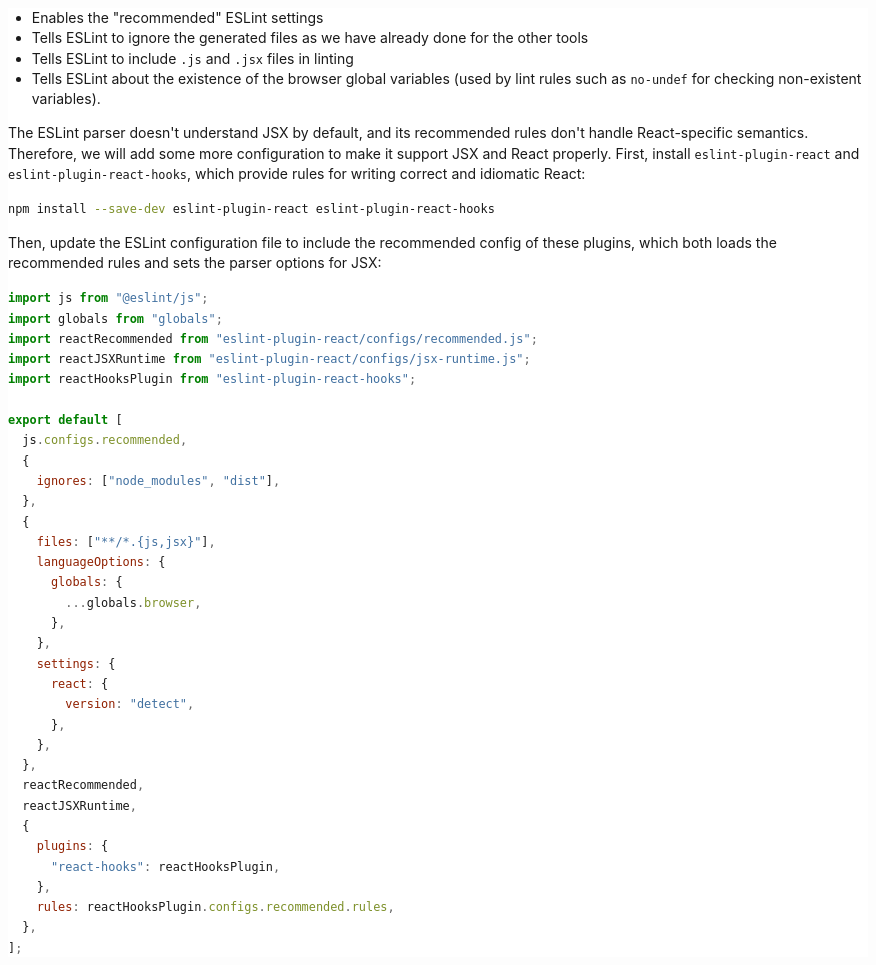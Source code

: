 - Enables the "recommended" ESLint settings
- Tells ESLint to ignore the generated files as we have already done for the other tools
- Tells ESLint to include `.js` and `.jsx` files in linting
- Tells ESLint about the existence of the browser global variables (used by lint rules such as `no-undef` for checking non-existent variables).

The ESLint parser doesn't understand JSX by default, and its recommended rules don't handle React-specific semantics. Therefore, we will add some more configuration to make it support JSX and React properly. First, install `eslint-plugin-react` and `eslint-plugin-react-hooks`, which provide rules for writing correct and idiomatic React:

```bash
npm install --save-dev eslint-plugin-react eslint-plugin-react-hooks
```

Then, update the ESLint configuration file to include the recommended config of these plugins, which both loads the recommended rules and sets the parser options for JSX:

```js
import js from "@eslint/js";
import globals from "globals";
import reactRecommended from "eslint-plugin-react/configs/recommended.js";
import reactJSXRuntime from "eslint-plugin-react/configs/jsx-runtime.js";
import reactHooksPlugin from "eslint-plugin-react-hooks";

export default [
  js.configs.recommended,
  {
    ignores: ["node_modules", "dist"],
  },
  {
    files: ["**/*.{js,jsx}"],
    languageOptions: {
      globals: {
        ...globals.browser,
      },
    },
    settings: {
      react: {
        version: "detect",
      },
    },
  },
  reactRecommended,
  reactJSXRuntime,
  {
    plugins: {
      "react-hooks": reactHooksPlugin,
    },
    rules: reactHooksPlugin.configs.recommended.rules,
  },
];
```
